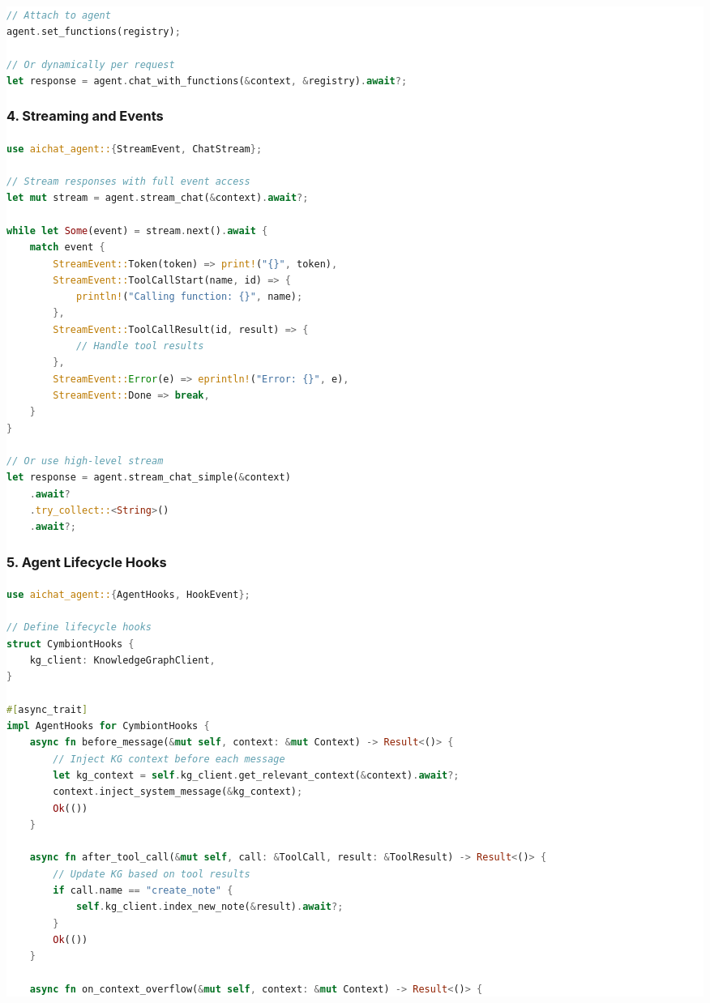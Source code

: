 ```rust
// Attach to agent
agent.set_functions(registry);

// Or dynamically per request
let response = agent.chat_with_functions(&context, &registry).await?;
```

### 4. Streaming and Events

```rust
use aichat_agent::{StreamEvent, ChatStream};

// Stream responses with full event access
let mut stream = agent.stream_chat(&context).await?;

while let Some(event) = stream.next().await {
    match event {
        StreamEvent::Token(token) => print!("{}", token),
        StreamEvent::ToolCallStart(name, id) => {
            println!("Calling function: {}", name);
        },
        StreamEvent::ToolCallResult(id, result) => {
            // Handle tool results
        },
        StreamEvent::Error(e) => eprintln!("Error: {}", e),
        StreamEvent::Done => break,
    }
}

// Or use high-level stream
let response = agent.stream_chat_simple(&context)
    .await?
    .try_collect::<String>()
    .await?;
```

### 5. Agent Lifecycle Hooks

```rust
use aichat_agent::{AgentHooks, HookEvent};

// Define lifecycle hooks
struct CymbiontHooks {
    kg_client: KnowledgeGraphClient,
}

#[async_trait]
impl AgentHooks for CymbiontHooks {
    async fn before_message(&mut self, context: &mut Context) -> Result<()> {
        // Inject KG context before each message
        let kg_context = self.kg_client.get_relevant_context(&context).await?;
        context.inject_system_message(&kg_context);
        Ok(())
    }
    
    async fn after_tool_call(&mut self, call: &ToolCall, result: &ToolResult) -> Result<()> {
        // Update KG based on tool results
        if call.name == "create_note" {
            self.kg_client.index_new_note(&result).await?;
        }
        Ok(())
    }
    
    async fn on_context_overflow(&mut self, context: &mut Context) -> Result<()> {
```